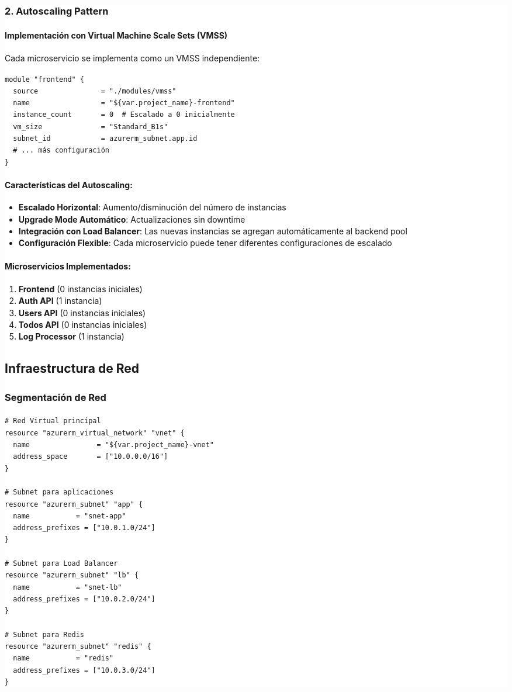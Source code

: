 ### 2. Autoscaling Pattern

#### Implementación con Virtual Machine Scale Sets (VMSS)

Cada microservicio se implementa como un VMSS independiente:

```hcl
module "frontend" {
  source               = "./modules/vmss"
  name                 = "${var.project_name}-frontend"
  instance_count       = 0  # Escalado a 0 inicialmente
  vm_size              = "Standard_B1s"
  subnet_id            = azurerm_subnet.app.id
  # ... más configuración
}
```

#### Características del Autoscaling:
- **Escalado Horizontal**: Aumento/disminución del número de instancias
- **Upgrade Mode Automático**: Actualizaciones sin downtime
- **Integración con Load Balancer**: Las nuevas instancias se agregan automáticamente al backend pool
- **Configuración Flexible**: Cada microservicio puede tener diferentes configuraciones de escalado

#### Microservicios Implementados:
1. **Frontend** (0 instancias iniciales)
2. **Auth API** (1 instancia)
3. **Users API** (0 instancias iniciales)
4. **Todos API** (0 instancias iniciales)
5. **Log Processor** (1 instancia)

## Infraestructura de Red

### Segmentación de Red
```hcl
# Red Virtual principal
resource "azurerm_virtual_network" "vnet" {
  name                = "${var.project_name}-vnet"
  address_space       = ["10.0.0.0/16"]
}

# Subnet para aplicaciones
resource "azurerm_subnet" "app" {
  name           = "snet-app"
  address_prefixes = ["10.0.1.0/24"]
}

# Subnet para Load Balancer
resource "azurerm_subnet" "lb" {
  name           = "snet-lb"
  address_prefixes = ["10.0.2.0/24"]
}

# Subnet para Redis
resource "azurerm_subnet" "redis" {
  name           = "redis"
  address_prefixes = ["10.0.3.0/24"]
}
```
